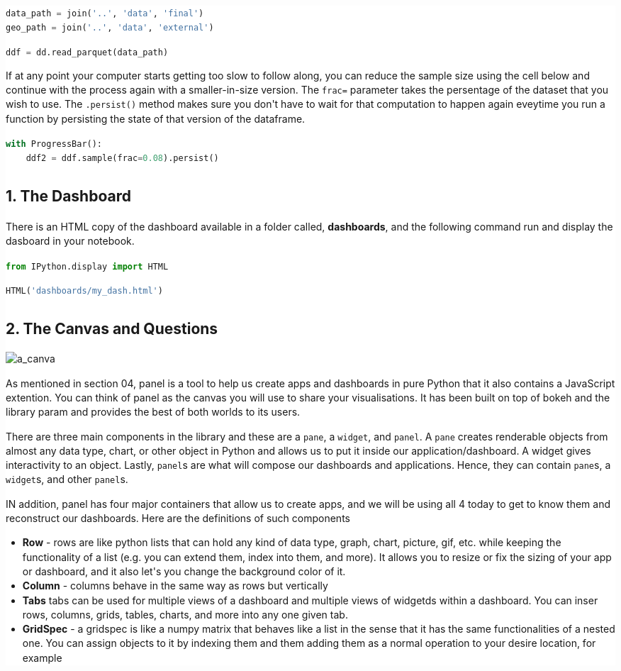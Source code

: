 
```python
data_path = join('..', 'data', 'final')
geo_path = join('..', 'data', 'external')
```


```python
ddf = dd.read_parquet(data_path)
```

If at any point your computer starts getting too slow to follow along, you can reduce the sample size using the cell below and continue with the process again with a smaller-in-size version. The `frac=` parameter takes the persentage of the dataset that you wish to use. The `.persist()` method makes sure you don't have to wait for that computation to happen again eveytime you run a function by persisting the state of that version of the dataframe.


```python
with ProgressBar():
    ddf2 = ddf.sample(frac=0.08).persist()
```

## 1. The Dashboard

There is an HTML copy of the dashboard available in a folder called, **dashboards**, and the following command run and display the dasboard in your notebook.


```python
from IPython.display import HTML
```


```python
HTML('dashboards/my_dash.html')
```

## 2. The Canvas and Questions

![a_canva](https://media.giphy.com/media/4y6DqPvlICp5S/giphy.gif)

As mentioned in section 04, panel is a tool to help us create apps and dashboards in pure Python that it also contains a JavaScript extention. You can think of panel as the canvas you will use to share your visualisations. It has been built on top of bokeh and the library param and provides the best of both worlds to its users.

There are three main components in the library and these are a `pane`, a `widget`, and `panel`. A `pane` creates renderable objects from almost any data type, chart, or other object in Python and allows us to put it inside our application/dashboard. A widget gives interactivity to an object. Lastly, `panel`s are what will compose our dashboards and applications. Hence, they can contain `pane`s, a `widget`s, and other `panel`s.

IN addition, panel has four major containers that allow us to create apps, and we will be using all 4 today to get to know them and reconstruct our dashboards. Here are the definitions of such components

- **Row** - rows are like python lists that can hold any kind of data type, graph, chart, picture, gif, etc. while keeping the functionality of a list (e.g. you can extend them, index into them, and more). It allows you to resize or  fix the sizing of your app or dashboard, and it also let's you change the background color of it.
- **Column** - columns behave in the same way as rows but vertically
- **Tabs** tabs can be used for multiple views of a dashboard and multiple views of widgetds within a dashboard. You can inser rows, columns, grids, tables, charts, and more into any one given tab. 
- **GridSpec** - a gridspec is like a numpy matrix that behaves like a list in the sense that it has the same functionalities of a nested one. You can assign objects to it by indexing them and them adding them as a normal operation to your desire location, for example
